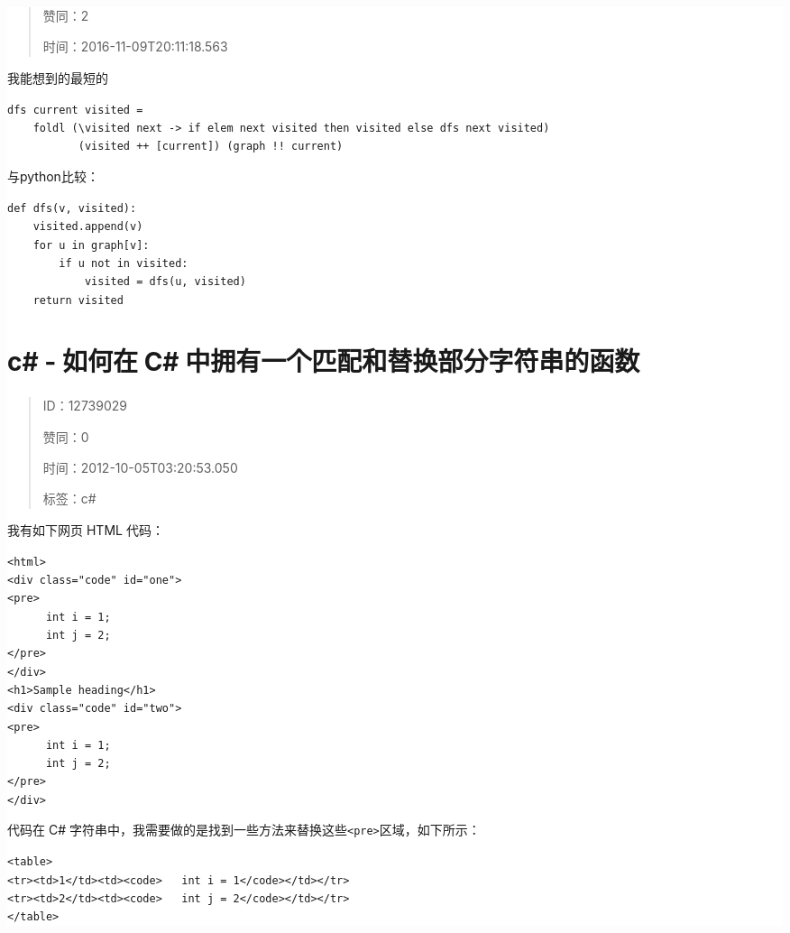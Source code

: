 > 赞同：2
> 
> 时间：2016-11-09T20:11:18.563

我能想到的最短的

```
dfs current visited =
    foldl (\visited next -> if elem next visited then visited else dfs next visited)
           (visited ++ [current]) (graph !! current) 
```

与python比较：

```
def dfs(v, visited):
    visited.append(v)
    for u in graph[v]:
        if u not in visited:
            visited = dfs(u, visited)
    return visited 
```

# c# - 如何在 C# 中拥有一个匹配和替换部分字符串的函数

> ID：12739029
> 
> 赞同：0
> 
> 时间：2012-10-05T03:20:53.050
> 
> 标签：c#

我有如下网页 HTML 代码：

```
<html>
<div class="code" id="one">
<pre>
      int i = 1;
      int j = 2;
</pre>
</div>
<h1>Sample heading</h1>
<div class="code" id="two">
<pre>
      int i = 1;
      int j = 2;
</pre>
</div> 
```

代码在 C# 字符串中，我需要做的是找到一些方法来替换这些`<pre>`区域，如下所示：

```
<table>
<tr><td>1</td><td><code>   int i = 1</code></td></tr>
<tr><td>2</td><td><code>   int j = 2</code></td></tr>
</table> 
```
